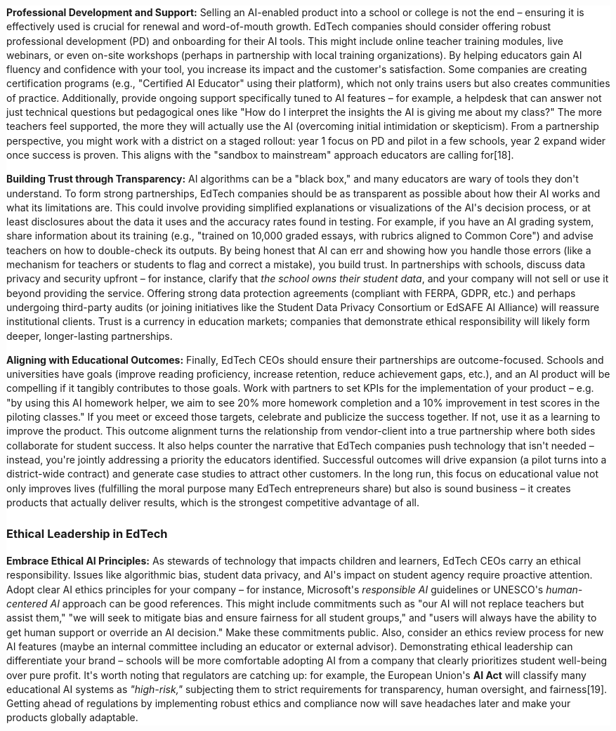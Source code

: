 **Professional Development and Support:** Selling an AI-enabled product into a school or college is not the end – ensuring it is effectively used is crucial for renewal and word-of-mouth growth. EdTech companies should consider offering robust professional development (PD) and onboarding for their AI tools. This might include online teacher training modules, live webinars, or even on-site workshops (perhaps in partnership with local training organizations). By helping educators gain AI fluency and confidence with your tool, you increase its impact and the customer's satisfaction. Some companies are creating certification programs (e.g., "Certified AI Educator" using their platform), which not only trains users but also creates communities of practice. Additionally, provide ongoing support specifically tuned to AI features – for example, a helpdesk that can answer not just technical questions but pedagogical ones like "How do I interpret the insights the AI is giving me about my class?" The more teachers feel supported, the more they will actually use the AI (overcoming initial intimidation or skepticism). From a partnership perspective, you might work with a district on a staged rollout: year 1 focus on PD and pilot in a few schools, year 2 expand wider once success is proven. This aligns with the "sandbox to mainstream" approach educators are calling for[18].

**Building Trust through Transparency:** AI algorithms can be a "black box," and many educators are wary of tools they don't understand. To form strong partnerships, EdTech companies should be as transparent as possible about how their AI works and what its limitations are. This could involve providing simplified explanations or visualizations of the AI's decision process, or at least disclosures about the data it uses and the accuracy rates found in testing. For example, if you have an AI grading system, share information about its training (e.g., "trained on 10,000 graded essays, with rubrics aligned to Common Core") and advise teachers on how to double-check its outputs. By being honest that AI can err and showing how you handle those errors (like a mechanism for teachers or students to flag and correct a mistake), you build trust. In partnerships with schools, discuss data privacy and security upfront – for instance, clarify that *the school owns their student data*, and your company will not sell or use it beyond providing the service. Offering strong data protection agreements (compliant with FERPA, GDPR, etc.) and perhaps undergoing third-party audits (or joining initiatives like the Student Data Privacy Consortium or EdSAFE AI Alliance) will reassure institutional clients. Trust is a currency in education markets; companies that demonstrate ethical responsibility will likely form deeper, longer-lasting partnerships.

**Aligning with Educational Outcomes:** Finally, EdTech CEOs should ensure their partnerships are outcome-focused. Schools and universities have goals (improve reading proficiency, increase retention, reduce achievement gaps, etc.), and an AI product will be compelling if it tangibly contributes to those goals. Work with partners to set KPIs for the implementation of your product – e.g. "by using this AI homework helper, we aim to see 20% more homework completion and a 10% improvement in test scores in the piloting classes." If you meet or exceed those targets, celebrate and publicize the success together. If not, use it as a learning to improve the product. This outcome alignment turns the relationship from vendor-client into a true partnership where both sides collaborate for student success. It also helps counter the narrative that EdTech companies push technology that isn't needed – instead, you're jointly addressing a priority the educators identified. Successful outcomes will drive expansion (a pilot turns into a district-wide contract) and generate case studies to attract other customers. In the long run, this focus on educational value not only improves lives (fulfilling the moral purpose many EdTech entrepreneurs share) but also is sound business – it creates products that actually deliver results, which is the strongest competitive advantage of all.

### Ethical Leadership in EdTech 
**Embrace Ethical AI Principles:** As stewards of technology that impacts children and learners, EdTech CEOs carry an ethical responsibility. Issues like algorithmic bias, student data privacy, and AI's impact on student agency require proactive attention. Adopt clear AI ethics principles for your company – for instance, Microsoft's *responsible AI* guidelines or UNESCO's *human-centered AI* approach can be good references. This might include commitments such as "our AI will not replace teachers but assist them," "we will seek to mitigate bias and ensure fairness for all student groups," and "users will always have the ability to get human support or override an AI decision." Make these commitments public. Also, consider an ethics review process for new AI features (maybe an internal committee including an educator or external advisor). Demonstrating ethical leadership can differentiate your brand – schools will be more comfortable adopting AI from a company that clearly prioritizes student well-being over pure profit. It's worth noting that regulators are catching up: for example, the European Union's **AI Act** will classify many educational AI systems as *"high-risk,"* subjecting them to strict requirements for transparency, human oversight, and fairness[19]. Getting ahead of regulations by implementing robust ethics and compliance now will save headaches later and make your products globally adaptable.
